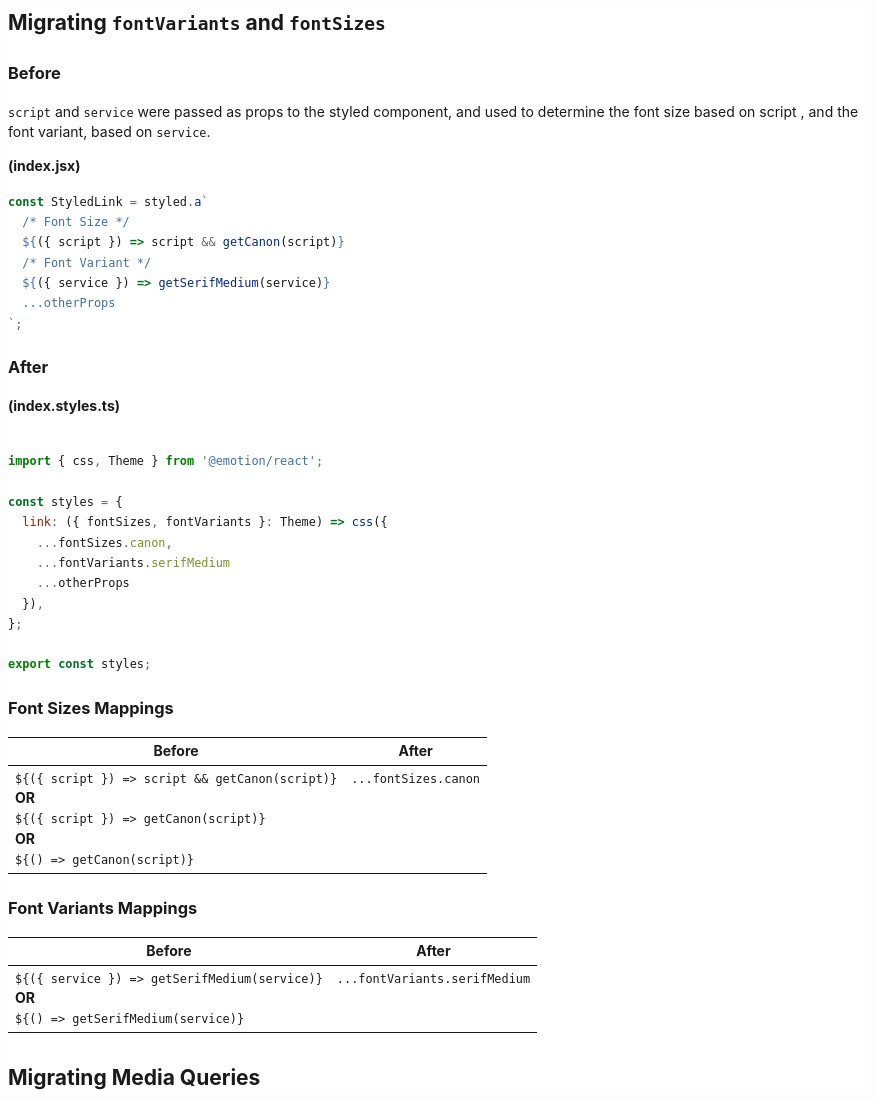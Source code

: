 ## Migrating `fontVariants` and `fontSizes`

### Before

`script` and `service` were passed as props to the styled component, and used to determine the font size based on script , and the font variant, based on `service`.

**(index.jsx)**

```jsx
const StyledLink = styled.a`
  /* Font Size */
  ${({ script }) => script && getCanon(script)}
  /* Font Variant */
  ${({ service }) => getSerifMedium(service)}
  ...otherProps
`;
```

### After

**(index.styles.ts)**

```jsx

import { css, Theme } from '@emotion/react';

const styles = {
  link: ({ fontSizes, fontVariants }: Theme) => css({
    ...fontSizes.canon,
    ...fontVariants.serifMedium
    ...otherProps
  }),
};

export const styles;
```

### Font Sizes Mappings

| Before                                                                                                                                                     | After                |
| ---------------------------------------------------------------------------------------------------------------------------------------------------------- | -------------------- |
| `${({ script }) => script && getCanon(script)}` <br /> **OR** <br />`${({ script }) => getCanon(script)}` <br /> **OR** <br /> `${() => getCanon(script)}` | `...fontSizes.canon` |

### Font Variants Mappings

| Before                                                                                                | After                         |
| ----------------------------------------------------------------------------------------------------- | ----------------------------- |
| `${({ service }) => getSerifMedium(service)}` <br /> **OR** <br /> `${() => getSerifMedium(service)}` | `...fontVariants.serifMedium` |

## Migrating Media Queries
